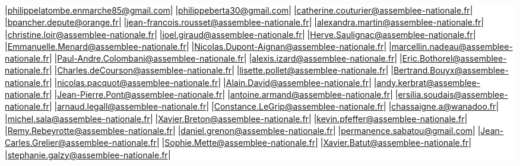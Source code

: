 |philippelatombe.enmarche85@gmail.com|
|philippeberta30@gmail.com|
|catherine.couturier@assemblee-nationale.fr|
|bpancher.depute@orange.fr|
|jean-francois.rousset@assemblee-nationale.fr|
|alexandra.martin@assemblee-nationale.fr|
|christine.loir@assemblee-nationale.fr|
|joel.giraud@assemblee-nationale.fr|
|Herve.Saulignac@assemblee-nationale.fr|
|Emmanuelle.Menard@assemblee-nationale.fr|
|Nicolas.Dupont-Aignan@assemblee-nationale.fr|
|marcellin.nadeau@assemblee-nationale.fr|
|Paul-Andre.Colombani@assemblee-nationale.fr|
|alexis.izard@assemblee-nationale.fr|
|Eric.Bothorel@assemblee-nationale.fr|
|Charles.deCourson@assemblee-nationale.fr|
|lisette.pollet@assemblee-nationale.fr|
|Bertrand.Bouyx@assemblee-nationale.fr|
|nicolas.pacquot@assemblee-nationale.fr|
|Alain.David@assemblee-nationale.fr|
|andy.kerbrat@assemblee-nationale.fr|
|Jean-Pierre.Pont@assemblee-nationale.fr|
|antoine.armand@assemblee-nationale.fr|
|ersilia.soudais@assemblee-nationale.fr|
|arnaud.legall@assemblee-nationale.fr|
|Constance.LeGrip@assemblee-nationale.fr|
|chassaigne.a@wanadoo.fr|
|michel.sala@assemblee-nationale.fr|
|Xavier.Breton@assemblee-nationale.fr|
|kevin.pfeffer@assemblee-nationale.fr|
|Remy.Rebeyrotte@assemblee-nationale.fr|
|daniel.grenon@assemblee-nationale.fr|
|permanence.sabatou@gmail.com|
|Jean-Carles.Grelier@assemblee-nationale.fr|
|Sophie.Mette@assemblee-nationale.fr|
|Xavier.Batut@assemblee-nationale.fr|
|stephanie.galzy@assemblee-nationale.fr|